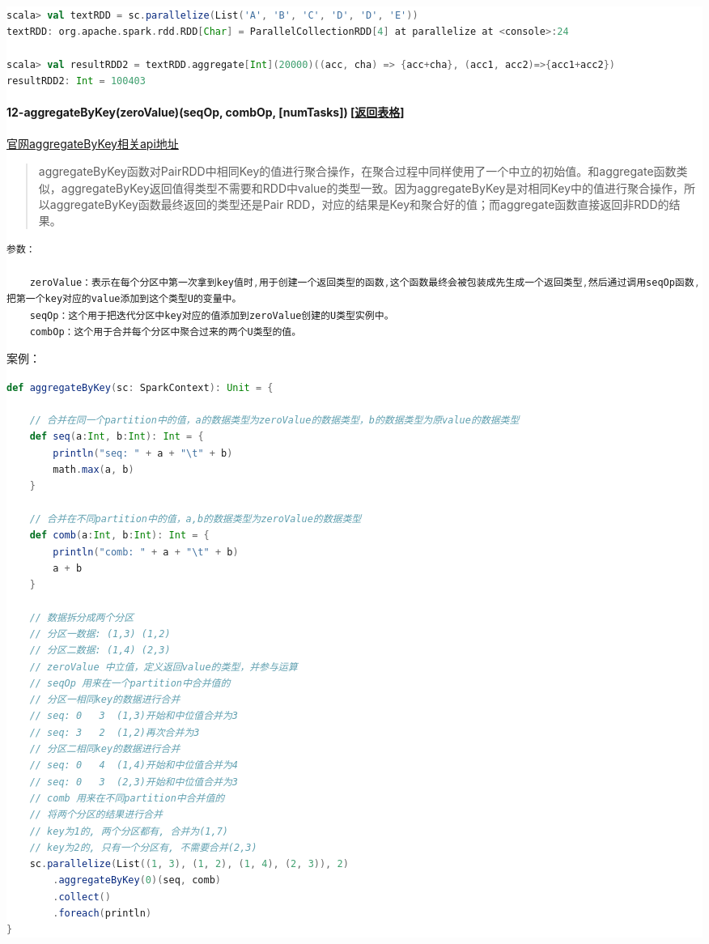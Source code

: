 ```Scala
scala> val textRDD = sc.parallelize(List('A', 'B', 'C', 'D', 'D', 'E'))
textRDD: org.apache.spark.rdd.RDD[Char] = ParallelCollectionRDD[4] at parallelize at <console>:24

scala> val resultRDD2 = textRDD.aggregate[Int](20000)((acc, cha) => {acc+cha}, (acc1, acc2)=>{acc1+acc2})
resultRDD2: Int = 100403

```

#### <a name="aggregateByKey" >12-aggregateByKey(zeroValue)(seqOp, combOp, [numTasks])</a> [<a href="#aggregateByKey_back">返回表格</a>]
[官网aggregateByKey相关api地址](http://spark.apache.org/docs/2.2.0/api/scala/index.html#org.apache.spark.rdd.PairRDDFunctions)
>aggregateByKey函数对PairRDD中相同Key的值进行聚合操作，在聚合过程中同样使用了一个中立的初始值。和aggregate函数类似，aggregateByKey返回值得类型不需要和RDD中value的类型一致。因为aggregateByKey是对相同Key中的值进行聚合操作，所以aggregateByKey函数最终返回的类型还是Pair RDD，对应的结果是Key和聚合好的值；而aggregate函数直接返回非RDD的结果。

```Scala
参数：

    zeroValue：表示在每个分区中第一次拿到key值时,用于创建一个返回类型的函数,这个函数最终会被包装成先生成一个返回类型,然后通过调用seqOp函数,把第一个key对应的value添加到这个类型U的变量中。
    seqOp：这个用于把迭代分区中key对应的值添加到zeroValue创建的U类型实例中。
    combOp：这个用于合并每个分区中聚合过来的两个U类型的值。

```

案例：
```Scala
def aggregateByKey(sc: SparkContext): Unit = {

    // 合并在同一个partition中的值，a的数据类型为zeroValue的数据类型，b的数据类型为原value的数据类型
    def seq(a:Int, b:Int): Int = {
        println("seq: " + a + "\t" + b)
        math.max(a, b)
    }

    // 合并在不同partition中的值，a,b的数据类型为zeroValue的数据类型
    def comb(a:Int, b:Int): Int = {
        println("comb: " + a + "\t" + b)
        a + b
    }

    // 数据拆分成两个分区
    // 分区一数据: (1,3) (1,2)
    // 分区二数据: (1,4) (2,3)
    // zeroValue 中立值，定义返回value的类型，并参与运算
    // seqOp 用来在一个partition中合并值的
    // 分区一相同key的数据进行合并
    // seq: 0   3  (1,3)开始和中位值合并为3
    // seq: 3   2  (1,2)再次合并为3
    // 分区二相同key的数据进行合并
    // seq: 0   4  (1,4)开始和中位值合并为4
    // seq: 0   3  (2,3)开始和中位值合并为3
    // comb 用来在不同partition中合并值的
    // 将两个分区的结果进行合并
    // key为1的, 两个分区都有, 合并为(1,7)
    // key为2的, 只有一个分区有, 不需要合并(2,3)
    sc.parallelize(List((1, 3), (1, 2), (1, 4), (2, 3)), 2)
        .aggregateByKey(0)(seq, comb)
        .collect()
        .foreach(println)
}
```